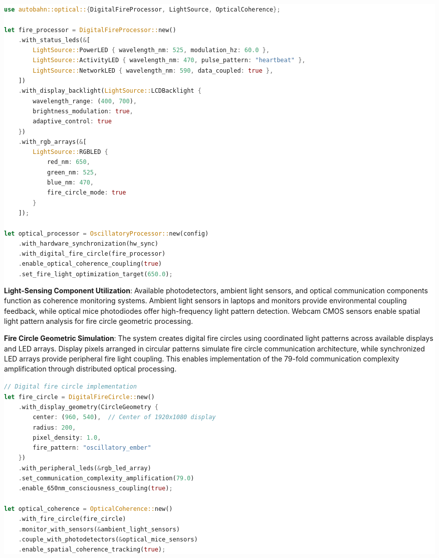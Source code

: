 ```rust
use autobahn::optical::{DigitalFireProcessor, LightSource, OpticalCoherence};

let fire_processor = DigitalFireProcessor::new()
    .with_status_leds(&[
        LightSource::PowerLED { wavelength_nm: 525, modulation_hz: 60.0 },
        LightSource::ActivityLED { wavelength_nm: 470, pulse_pattern: "heartbeat" },
        LightSource::NetworkLED { wavelength_nm: 590, data_coupled: true },
    ])
    .with_display_backlight(LightSource::LCDBacklight { 
        wavelength_range: (400, 700), 
        brightness_modulation: true,
        adaptive_control: true 
    })
    .with_rgb_arrays(&[
        LightSource::RGBLED { 
            red_nm: 650, 
            green_nm: 525, 
            blue_nm: 470,
            fire_circle_mode: true 
        }
    ]);

let optical_processor = OscillatoryProcessor::new(config)
    .with_hardware_synchronization(hw_sync)
    .with_digital_fire_circle(fire_processor)
    .enable_optical_coherence_coupling(true)
    .set_fire_light_optimization_target(650.0);
```

**Light-Sensing Component Utilization**: Available photodetectors, ambient light sensors, and optical communication components function as coherence monitoring systems. Ambient light sensors in laptops and monitors provide environmental coupling feedback, while optical mice photodiodes offer high-frequency light pattern detection. Webcam CMOS sensors enable spatial light pattern analysis for fire circle geometric processing.

**Fire Circle Geometric Simulation**: The system creates digital fire circles using coordinated light patterns across available displays and LED arrays. Display pixels arranged in circular patterns simulate fire circle communication architecture, while synchronized LED arrays provide peripheral fire light coupling. This enables implementation of the 79-fold communication complexity amplification through distributed optical processing.

```rust
// Digital fire circle implementation
let fire_circle = DigitalFireCircle::new()
    .with_display_geometry(CircleGeometry {
        center: (960, 540),  // Center of 1920x1080 display
        radius: 200,
        pixel_density: 1.0,
        fire_pattern: "oscillatory_ember"
    })
    .with_peripheral_leds(&rgb_led_array)
    .set_communication_complexity_amplification(79.0)
    .enable_650nm_consciousness_coupling(true);

let optical_coherence = OpticalCoherence::new()
    .with_fire_circle(fire_circle)
    .monitor_with_sensors(&ambient_light_sensors)
    .couple_with_photodetectors(&optical_mice_sensors)
    .enable_spatial_coherence_tracking(true);
```
